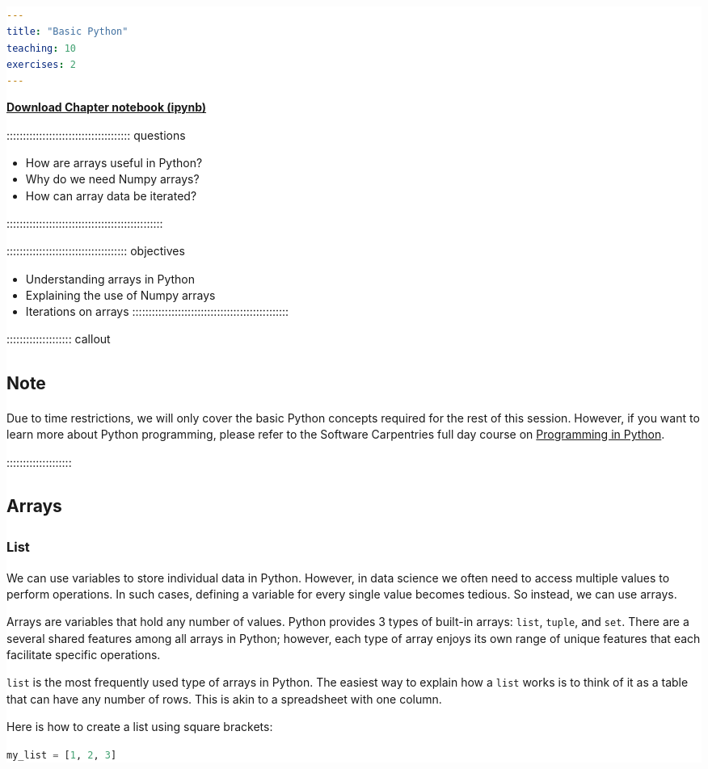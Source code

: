 ```yaml
---
title: "Basic Python"
teaching: 10
exercises: 2
---
```


[**Download Chapter notebook (ipynb)**](01-section1.ipynb)

:::::::::::::::::::::::::::::::::::::: questions 

- How are arrays useful in Python?
- Why do we need Numpy arrays?
- How can array data be iterated?

::::::::::::::::::::::::::::::::::::::::::::::::

::::::::::::::::::::::::::::::::::::: objectives

- Understanding arrays in Python
- Explaining the use of Numpy arrays
- Iterations on arrays
::::::::::::::::::::::::::::::::::::::::::::::::

:::::::::::::::::::: callout
## Note
Due to time restrictions, we will only cover the basic Python concepts required for the rest of this session. However, if you want to learn more about Python programming, please refer to the Software Carpentries full day course on [Programming in Python](https://swcarpentry.github.io/python-novice-gapminder/index.html).

::::::::::::::::::::

## Arrays

### List

We can use variables to store individual data in Python. However, in data science we often need to access multiple values to perform operations. In such cases, defining a variable for every single value becomes tedious. So instead, we can use arrays.

Arrays are variables that hold any number of values. Python provides 3 types of built-in arrays: ```list```, ```tuple```, and ```set```. There are a several shared features among all arrays in Python; however, each type of array enjoys its own range of unique features that each facilitate specific operations. 

```list``` is the most frequently used type of arrays in Python. The easiest way to explain how a ```list``` works is to think of it as a table that can have any number of rows. This is akin to a spreadsheet with one column.

Here is how to create a list using square brackets:




```python
my_list = [1, 2, 3]
```


[r-markdown]: https://rmarkdown.rstudio.com/